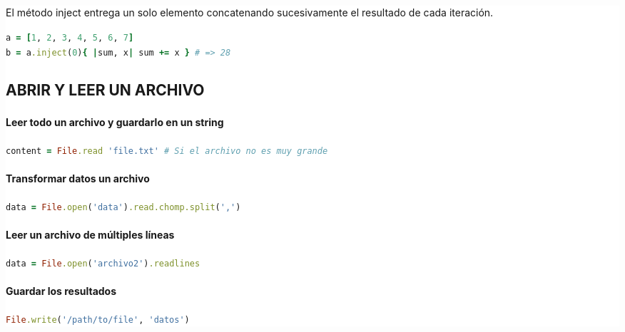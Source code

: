 El método inject entrega un solo elemento concatenando sucesivamente el resultado de cada iteración.
```ruby
a = [1, 2, 3, 4, 5, 6, 7]
b = a.inject(0){ |sum, x| sum += x } # => 28
```
## ABRIR Y LEER UN ARCHIVO

#### Leer todo un archivo y guardarlo en un string
```ruby
content = File.read 'file.txt' # Si el archivo no es muy grande
```
#### Transformar datos un archivo
```ruby
data = File.open('data').read.chomp.split(',')
```
#### Leer un archivo de múltiples líneas
```ruby
data = File.open('archivo2').readlines
```
#### Guardar los resultados
```ruby
File.write('/path/to/file', 'datos')
```
